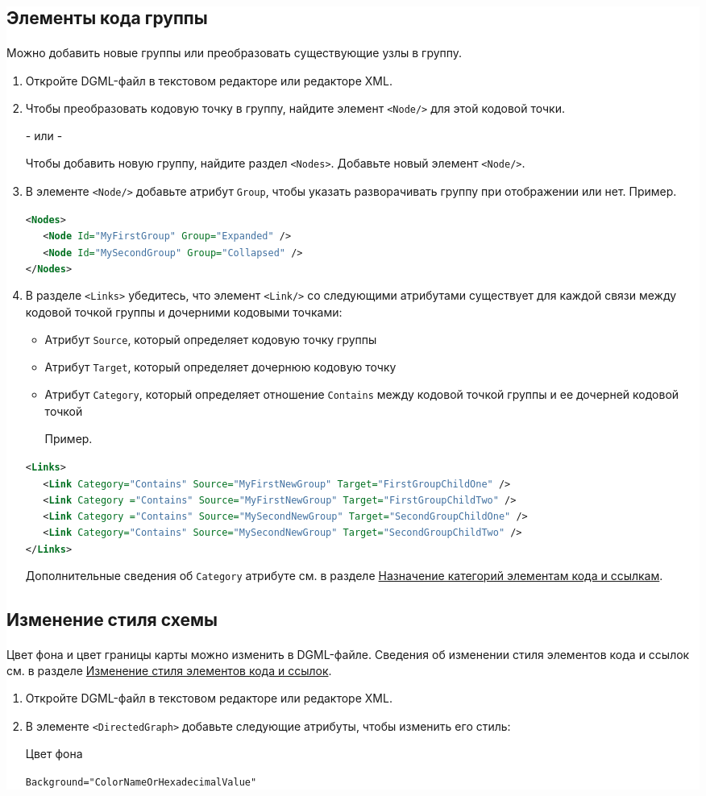 ## <a name="group-code-elements"></a><a name="OrganizeNodes"></a> Элементы кода группы
 Можно добавить новые группы или преобразовать существующие узлы в группу.

1. Откройте DGML-файл в текстовом редакторе или редакторе XML.

2. Чтобы преобразовать кодовую точку в группу, найдите элемент `<Node/>` для этой кодовой точки.

    \- или -

    Чтобы добавить новую группу, найдите раздел `<Nodes>`. Добавьте новый элемент `<Node/>`.

3. В элементе `<Node/>` добавьте атрибут `Group`, чтобы указать разворачивать группу при отображении или нет. Пример.

   ```xml
   <Nodes>
      <Node Id="MyFirstGroup" Group="Expanded" />
      <Node Id="MySecondGroup" Group="Collapsed" />
   </Nodes>
   ```

4. В разделе `<Links>` убедитесь, что элемент `<Link/>` со следующими атрибутами существует для каждой связи между кодовой точкой группы и дочерними кодовыми точками:

   - Атрибут `Source`, который определяет кодовую точку группы

   - Атрибут `Target`, который определяет дочернюю кодовую точку

   - Атрибут `Category`, который определяет отношение `Contains` между кодовой точкой группы и ее дочерней кодовой точкой

     Пример.

   ```xml
   <Links>
      <Link Category="Contains" Source="MyFirstNewGroup" Target="FirstGroupChildOne" />
      <Link Category ="Contains" Source="MyFirstNewGroup" Target="FirstGroupChildTwo" />
      <Link Category ="Contains" Source="MySecondNewGroup" Target="SecondGroupChildOne" />
      <Link Category="Contains" Source="MySecondNewGroup" Target="SecondGroupChildTwo" />
   </Links>
   ```

    Дополнительные сведения об `Category` атрибуте см. в разделе [Назначение категорий элементам кода и ссылкам](#AssignCategories).

## <a name="change-the-style-of-the-map"></a><a name="ChangeGraphStyle"></a> Изменение стиля схемы
 Цвет фона и цвет границы карты можно изменить в DGML-файле. Сведения об изменении стиля элементов кода и ссылок см. в разделе [Изменение стиля элементов кода и ссылок](#Highlight).

1. Откройте DGML-файл в текстовом редакторе или редакторе XML.

2. В элементе `<DirectedGraph>` добавьте следующие атрибуты, чтобы изменить его стиль:

     Цвет фона

    ```xml
    Background="ColorNameOrHexadecimalValue"
    ```
